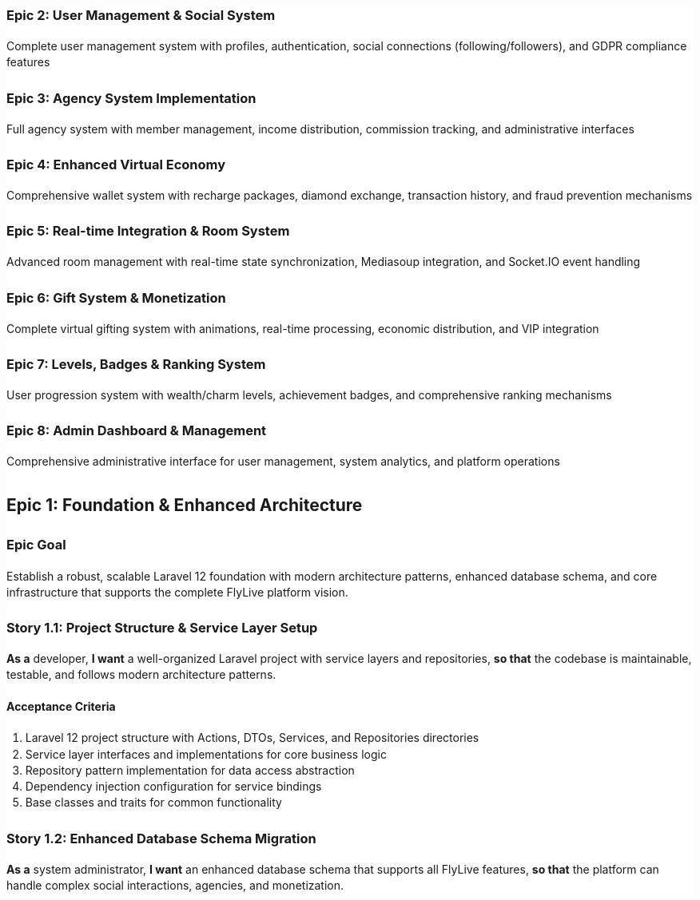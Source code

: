 ### Epic 2: User Management & Social System
Complete user management system with profiles, authentication, social connections (following/followers), and GDPR compliance features

### Epic 3: Agency System Implementation
Full agency system with member management, income distribution, commission tracking, and administrative interfaces

### Epic 4: Enhanced Virtual Economy
Comprehensive wallet system with recharge packages, diamond exchange, transaction history, and fraud prevention mechanisms

### Epic 5: Real-time Integration & Room System
Advanced room management with real-time state synchronization, Mediasoup integration, and Socket.IO event handling

### Epic 6: Gift System & Monetization
Complete virtual gifting system with animations, real-time processing, economic distribution, and VIP integration

### Epic 7: Levels, Badges & Ranking System
User progression system with wealth/charm levels, achievement badges, and comprehensive ranking mechanisms

### Epic 8: Admin Dashboard & Management
Comprehensive administrative interface for user management, system analytics, and platform operations

## Epic 1: Foundation & Enhanced Architecture

### Epic Goal
Establish a robust, scalable Laravel 12 foundation with modern architecture patterns, enhanced database schema, and core infrastructure that supports the complete FlyLive platform vision.

### Story 1.1: Project Structure & Service Layer Setup
**As a** developer,
**I want** a well-organized Laravel project with service layers and repositories,
**so that** the codebase is maintainable, testable, and follows modern architecture patterns.

#### Acceptance Criteria
1. Laravel 12 project structure with Actions, DTOs, Services, and Repositories directories
2. Service layer interfaces and implementations for core business logic
3. Repository pattern implementation for data access abstraction
4. Dependency injection configuration for service bindings
5. Base classes and traits for common functionality

### Story 1.2: Enhanced Database Schema Migration
**As a** system administrator,
**I want** an enhanced database schema that supports all FlyLive features,
**so that** the platform can handle complex social interactions, agencies, and monetization.
